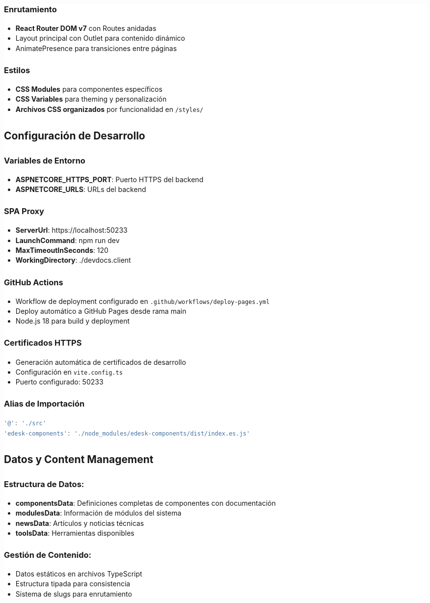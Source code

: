 ### Enrutamiento
- **React Router DOM v7** con Routes anidadas
- Layout principal con Outlet para contenido dinámico
- AnimatePresence para transiciones entre páginas

### Estilos
- **CSS Modules** para componentes específicos
- **CSS Variables** para theming y personalización
- **Archivos CSS organizados** por funcionalidad en `/styles/`

## Configuración de Desarrollo

### Variables de Entorno
- **ASPNETCORE_HTTPS_PORT**: Puerto HTTPS del backend
- **ASPNETCORE_URLS**: URLs del backend

### SPA Proxy
- **ServerUrl**: https://localhost:50233
- **LaunchCommand**: npm run dev
- **MaxTimeoutInSeconds**: 120
- **WorkingDirectory**: ./devdocs.client

### GitHub Actions
- Workflow de deployment configurado en `.github/workflows/deploy-pages.yml`
- Deploy automático a GitHub Pages desde rama main
- Node.js 18 para build y deployment

### Certificados HTTPS
- Generación automática de certificados de desarrollo
- Configuración en `vite.config.ts`
- Puerto configurado: 50233

### Alias de Importación
```typescript
'@': './src'
'edesk-components': './node_modules/edesk-components/dist/index.es.js'
```

## Datos y Content Management

### Estructura de Datos:
- **componentsData**: Definiciones completas de componentes con documentación
- **modulesData**: Información de módulos del sistema
- **newsData**: Artículos y noticias técnicas
- **toolsData**: Herramientas disponibles

### Gestión de Contenido:
- Datos estáticos en archivos TypeScript
- Estructura tipada para consistencia
- Sistema de slugs para enrutamiento
